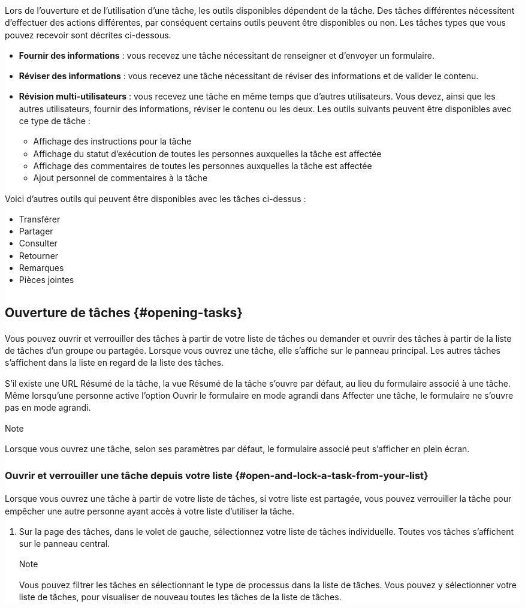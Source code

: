 Lors de l’ouverture et de l’utilisation d’une tâche, les outils disponibles dépendent de la tâche. Des tâches différentes nécessitent d’effectuer des actions différentes, par conséquent certains outils peuvent être disponibles ou non. Les tâches types que vous pouvez recevoir sont décrites ci-dessous.

* **Fournir des informations** : vous recevez une tâche nécessitant de renseigner et d’envoyer un formulaire.

* **Réviser des informations** : vous recevez une tâche nécessitant de réviser des informations et de valider le contenu.

* **Révision multi-utilisateurs** : vous recevez une tâche en même temps que d’autres utilisateurs. Vous devez, ainsi que les autres utilisateurs, fournir des informations, réviser le contenu ou les deux. Les outils suivants peuvent être disponibles avec ce type de tâche :

   * Affichage des instructions pour la tâche
   * Affichage du statut d’exécution de toutes les personnes auxquelles la tâche est affectée
   * Affichage des commentaires de toutes les personnes auxquelles la tâche est affectée
   * Ajout personnel de commentaires à la tâche

Voici d’autres outils qui peuvent être disponibles avec les tâches ci-dessus :

* Transférer
* Partager
* Consulter
* Retourner
* Remarques
* Pièces jointes

## Ouverture de tâches {#opening-tasks}

Vous pouvez ouvrir et verrouiller des tâches à partir de votre liste de tâches ou demander et ouvrir des tâches à partir de la liste de tâches d’un groupe ou partagée. Lorsque vous ouvrez une tâche, elle s’affiche sur le panneau principal. Les autres tâches s’affichent dans la liste en regard de la liste des tâches.

S’il existe une URL Résumé de la tâche, la vue Résumé de la tâche s’ouvre par défaut, au lieu du formulaire associé à une tâche. Même lorsqu’une personne active l’option Ouvrir le formulaire en mode agrandi dans Affecter une tâche, le formulaire ne s’ouvre pas en mode agrandi.

>[!NOTE]
>
>Lorsque vous ouvrez une tâche, selon ses paramètres par défaut, le formulaire associé peut s’afficher en plein écran.

### Ouvrir et verrouiller une tâche depuis votre liste {#open-and-lock-a-task-from-your-list}

Lorsque vous ouvrez une tâche à partir de votre liste de tâches, si votre liste est partagée, vous pouvez verrouiller la tâche pour empêcher une autre personne ayant accès à votre liste d’utiliser la tâche.

1. Sur la page des tâches, dans le volet de gauche, sélectionnez votre liste de tâches individuelle. Toutes vos tâches s’affichent sur le panneau central.

   >[!NOTE]
   >
   >Vous pouvez filtrer les tâches en sélectionnant le type de processus dans la liste de tâches. Vous pouvez y sélectionner votre liste de tâches, pour visualiser de nouveau toutes les tâches de la liste de tâches.
